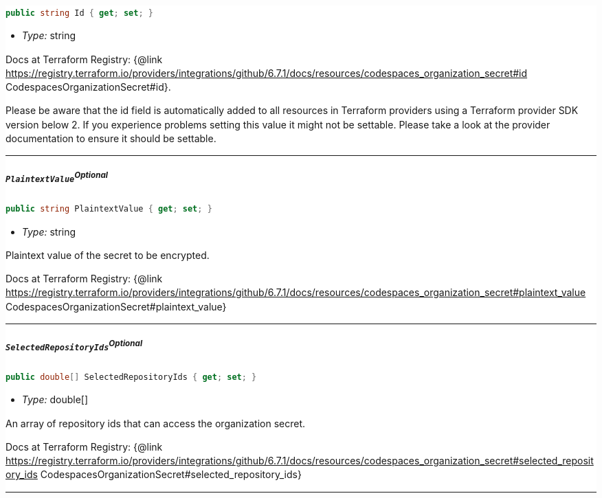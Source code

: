 ```csharp
public string Id { get; set; }
```

- *Type:* string

Docs at Terraform Registry: {@link https://registry.terraform.io/providers/integrations/github/6.7.1/docs/resources/codespaces_organization_secret#id CodespacesOrganizationSecret#id}.

Please be aware that the id field is automatically added to all resources in Terraform providers using a Terraform provider SDK version below 2.
If you experience problems setting this value it might not be settable. Please take a look at the provider documentation to ensure it should be settable.

---

##### `PlaintextValue`<sup>Optional</sup> <a name="PlaintextValue" id="@cdktf/provider-github.codespacesOrganizationSecret.CodespacesOrganizationSecretConfig.property.plaintextValue"></a>

```csharp
public string PlaintextValue { get; set; }
```

- *Type:* string

Plaintext value of the secret to be encrypted.

Docs at Terraform Registry: {@link https://registry.terraform.io/providers/integrations/github/6.7.1/docs/resources/codespaces_organization_secret#plaintext_value CodespacesOrganizationSecret#plaintext_value}

---

##### `SelectedRepositoryIds`<sup>Optional</sup> <a name="SelectedRepositoryIds" id="@cdktf/provider-github.codespacesOrganizationSecret.CodespacesOrganizationSecretConfig.property.selectedRepositoryIds"></a>

```csharp
public double[] SelectedRepositoryIds { get; set; }
```

- *Type:* double[]

An array of repository ids that can access the organization secret.

Docs at Terraform Registry: {@link https://registry.terraform.io/providers/integrations/github/6.7.1/docs/resources/codespaces_organization_secret#selected_repository_ids CodespacesOrganizationSecret#selected_repository_ids}

---



